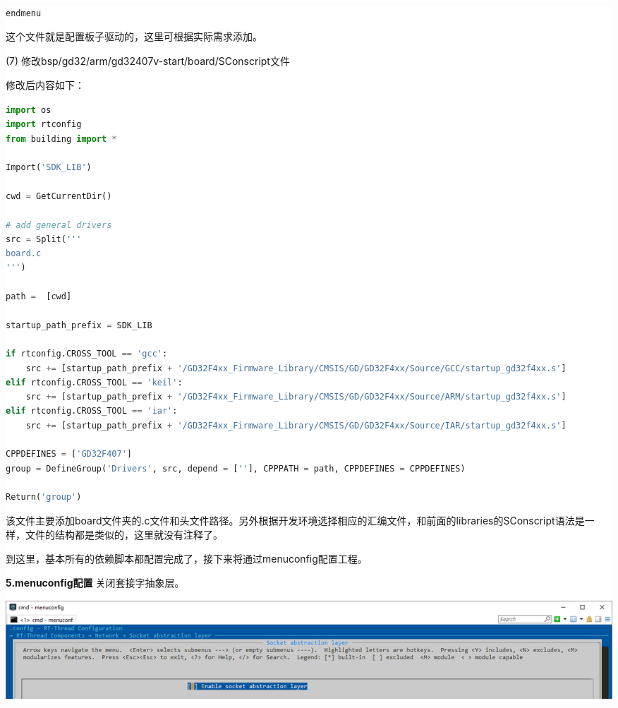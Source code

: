 ```config
endmenu
```

这个文件就是配置板子驱动的，这里可根据实际需求添加。

(7) 修改bsp/gd32/arm/gd32407v-start/board/SConscript文件

修改后内容如下：

```python
import os
import rtconfig
from building import *

Import('SDK_LIB')

cwd = GetCurrentDir()

# add general drivers
src = Split('''
board.c
''')

path =  [cwd]

startup_path_prefix = SDK_LIB

if rtconfig.CROSS_TOOL == 'gcc':
    src += [startup_path_prefix + '/GD32F4xx_Firmware_Library/CMSIS/GD/GD32F4xx/Source/GCC/startup_gd32f4xx.s']
elif rtconfig.CROSS_TOOL == 'keil':
    src += [startup_path_prefix + '/GD32F4xx_Firmware_Library/CMSIS/GD/GD32F4xx/Source/ARM/startup_gd32f4xx.s']
elif rtconfig.CROSS_TOOL == 'iar':
    src += [startup_path_prefix + '/GD32F4xx_Firmware_Library/CMSIS/GD/GD32F4xx/Source/IAR/startup_gd32f4xx.s']

CPPDEFINES = ['GD32F407']
group = DefineGroup('Drivers', src, depend = [''], CPPPATH = path, CPPDEFINES = CPPDEFINES)

Return('group')
```

该文件主要添加board文件夹的.c文件和头文件路径。另外根据开发环境选择相应的汇编文件，和前面的libraries的SConscript语法是一样，文件的结构都是类似的，这里就没有注释了。

到这里，基本所有的依赖脚本都配置完成了，接下来将通过menuconfig配置工程。

**5.menuconfig配置**
关闭套接字抽象层。

![Disable socket](./figures/disable_socket.png)

